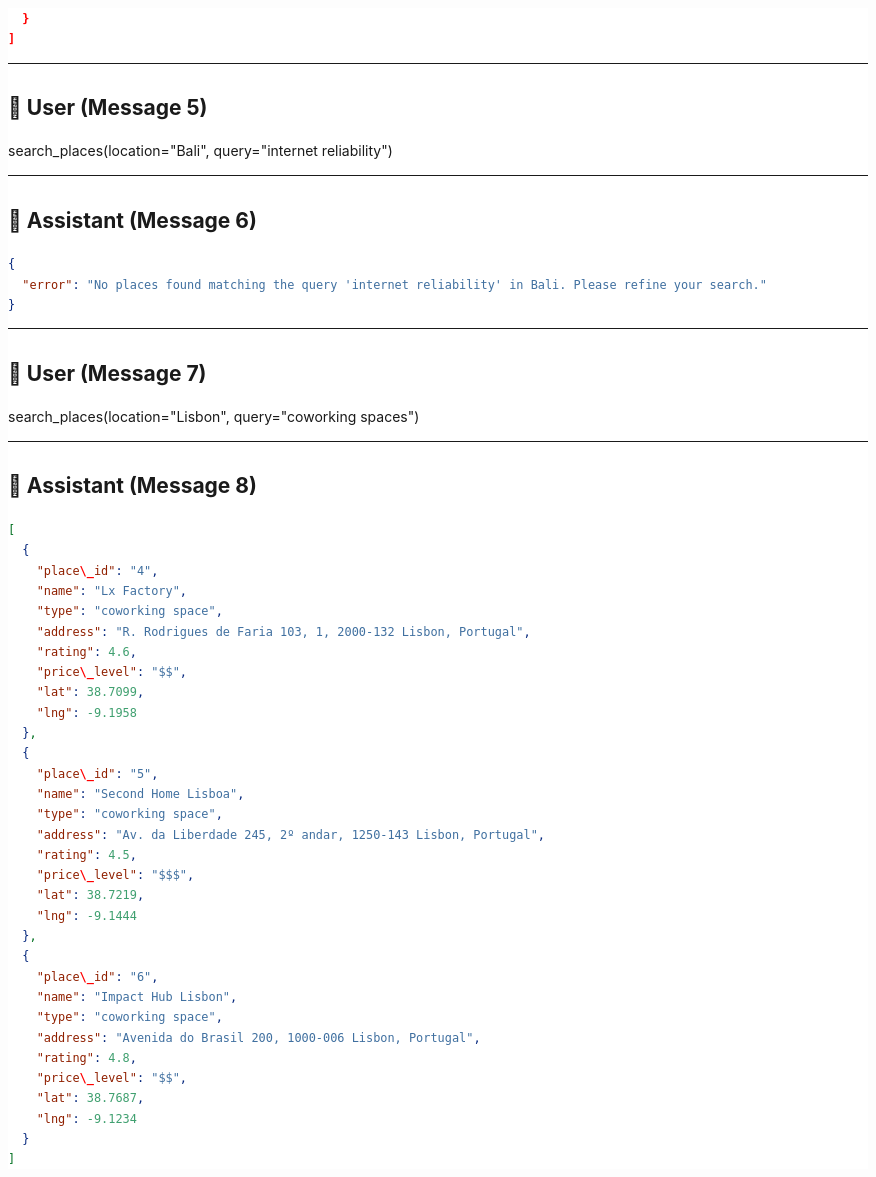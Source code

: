 ```json
  }
]
```

---

## 👤 User (Message 5)

search\_places(location="Bali", query="internet reliability")

---

## 🤖 Assistant (Message 6)

```json
{
  "error": "No places found matching the query 'internet reliability' in Bali. Please refine your search."
}
```

---

## 👤 User (Message 7)

search\_places(location="Lisbon", query="coworking spaces")

---

## 🤖 Assistant (Message 8)

```json
[
  {
    "place\_id": "4",
    "name": "Lx Factory",
    "type": "coworking space",
    "address": "R. Rodrigues de Faria 103, 1, 2000-132 Lisbon, Portugal",
    "rating": 4.6,
    "price\_level": "$$",
    "lat": 38.7099,
    "lng": -9.1958
  },
  {
    "place\_id": "5",
    "name": "Second Home Lisboa",
    "type": "coworking space",
    "address": "Av. da Liberdade 245, 2º andar, 1250-143 Lisbon, Portugal",
    "rating": 4.5,
    "price\_level": "$$$",
    "lat": 38.7219,
    "lng": -9.1444
  },
  {
    "place\_id": "6",
    "name": "Impact Hub Lisbon",
    "type": "coworking space",
    "address": "Avenida do Brasil 200, 1000-006 Lisbon, Portugal",
    "rating": 4.8,
    "price\_level": "$$",
    "lat": 38.7687,
    "lng": -9.1234
  }
]
```